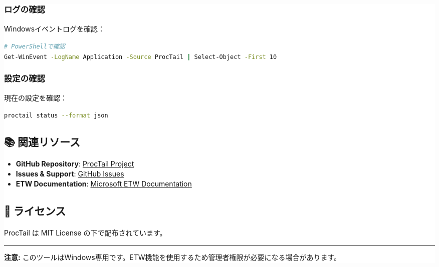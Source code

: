 ### ログの確認

Windowsイベントログを確認：
```bash
# PowerShellで確認
Get-WinEvent -LogName Application -Source ProcTail | Select-Object -First 10
```

### 設定の確認

現在の設定を確認：
```bash
proctail status --format json
```

## 📚 関連リソース

- **GitHub Repository**: [ProcTail Project](https://github.com/your-org/proctail)
- **Issues & Support**: [GitHub Issues](https://github.com/your-org/proctail/issues)
- **ETW Documentation**: [Microsoft ETW Documentation](https://docs.microsoft.com/en-us/windows/win32/etw/)

## 📄 ライセンス

ProcTail は MIT License の下で配布されています。

---

**注意:** このツールはWindows専用です。ETW機能を使用するため管理者権限が必要になる場合があります。